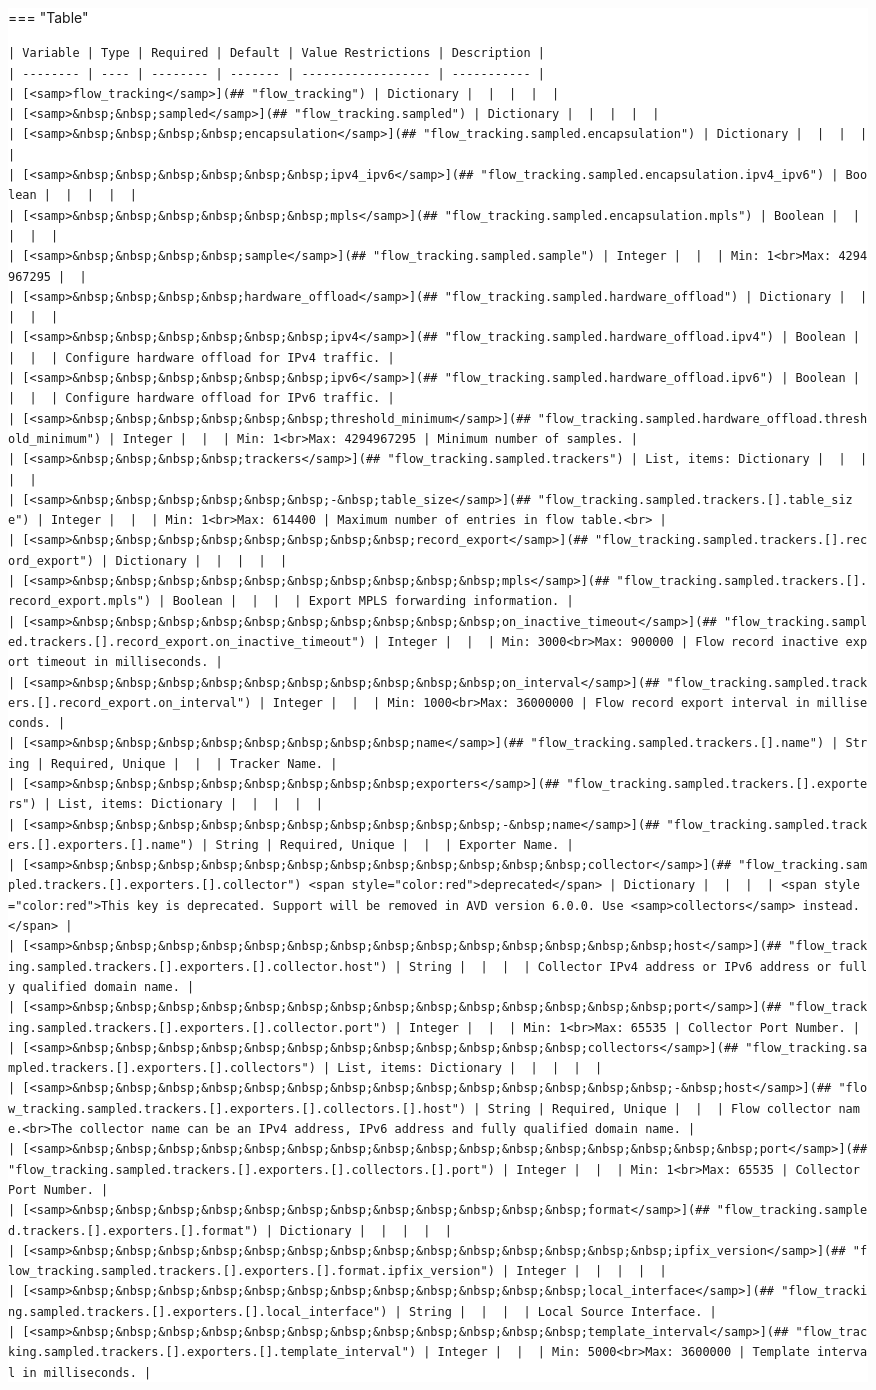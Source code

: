 
=== "Table"

    | Variable | Type | Required | Default | Value Restrictions | Description |
    | -------- | ---- | -------- | ------- | ------------------ | ----------- |
    | [<samp>flow_tracking</samp>](## "flow_tracking") | Dictionary |  |  |  |  |
    | [<samp>&nbsp;&nbsp;sampled</samp>](## "flow_tracking.sampled") | Dictionary |  |  |  |  |
    | [<samp>&nbsp;&nbsp;&nbsp;&nbsp;encapsulation</samp>](## "flow_tracking.sampled.encapsulation") | Dictionary |  |  |  |  |
    | [<samp>&nbsp;&nbsp;&nbsp;&nbsp;&nbsp;&nbsp;ipv4_ipv6</samp>](## "flow_tracking.sampled.encapsulation.ipv4_ipv6") | Boolean |  |  |  |  |
    | [<samp>&nbsp;&nbsp;&nbsp;&nbsp;&nbsp;&nbsp;mpls</samp>](## "flow_tracking.sampled.encapsulation.mpls") | Boolean |  |  |  |  |
    | [<samp>&nbsp;&nbsp;&nbsp;&nbsp;sample</samp>](## "flow_tracking.sampled.sample") | Integer |  |  | Min: 1<br>Max: 4294967295 |  |
    | [<samp>&nbsp;&nbsp;&nbsp;&nbsp;hardware_offload</samp>](## "flow_tracking.sampled.hardware_offload") | Dictionary |  |  |  |  |
    | [<samp>&nbsp;&nbsp;&nbsp;&nbsp;&nbsp;&nbsp;ipv4</samp>](## "flow_tracking.sampled.hardware_offload.ipv4") | Boolean |  |  |  | Configure hardware offload for IPv4 traffic. |
    | [<samp>&nbsp;&nbsp;&nbsp;&nbsp;&nbsp;&nbsp;ipv6</samp>](## "flow_tracking.sampled.hardware_offload.ipv6") | Boolean |  |  |  | Configure hardware offload for IPv6 traffic. |
    | [<samp>&nbsp;&nbsp;&nbsp;&nbsp;&nbsp;&nbsp;threshold_minimum</samp>](## "flow_tracking.sampled.hardware_offload.threshold_minimum") | Integer |  |  | Min: 1<br>Max: 4294967295 | Minimum number of samples. |
    | [<samp>&nbsp;&nbsp;&nbsp;&nbsp;trackers</samp>](## "flow_tracking.sampled.trackers") | List, items: Dictionary |  |  |  |  |
    | [<samp>&nbsp;&nbsp;&nbsp;&nbsp;&nbsp;&nbsp;-&nbsp;table_size</samp>](## "flow_tracking.sampled.trackers.[].table_size") | Integer |  |  | Min: 1<br>Max: 614400 | Maximum number of entries in flow table.<br> |
    | [<samp>&nbsp;&nbsp;&nbsp;&nbsp;&nbsp;&nbsp;&nbsp;&nbsp;record_export</samp>](## "flow_tracking.sampled.trackers.[].record_export") | Dictionary |  |  |  |  |
    | [<samp>&nbsp;&nbsp;&nbsp;&nbsp;&nbsp;&nbsp;&nbsp;&nbsp;&nbsp;&nbsp;mpls</samp>](## "flow_tracking.sampled.trackers.[].record_export.mpls") | Boolean |  |  |  | Export MPLS forwarding information. |
    | [<samp>&nbsp;&nbsp;&nbsp;&nbsp;&nbsp;&nbsp;&nbsp;&nbsp;&nbsp;&nbsp;on_inactive_timeout</samp>](## "flow_tracking.sampled.trackers.[].record_export.on_inactive_timeout") | Integer |  |  | Min: 3000<br>Max: 900000 | Flow record inactive export timeout in milliseconds. |
    | [<samp>&nbsp;&nbsp;&nbsp;&nbsp;&nbsp;&nbsp;&nbsp;&nbsp;&nbsp;&nbsp;on_interval</samp>](## "flow_tracking.sampled.trackers.[].record_export.on_interval") | Integer |  |  | Min: 1000<br>Max: 36000000 | Flow record export interval in milliseconds. |
    | [<samp>&nbsp;&nbsp;&nbsp;&nbsp;&nbsp;&nbsp;&nbsp;&nbsp;name</samp>](## "flow_tracking.sampled.trackers.[].name") | String | Required, Unique |  |  | Tracker Name. |
    | [<samp>&nbsp;&nbsp;&nbsp;&nbsp;&nbsp;&nbsp;&nbsp;&nbsp;exporters</samp>](## "flow_tracking.sampled.trackers.[].exporters") | List, items: Dictionary |  |  |  |  |
    | [<samp>&nbsp;&nbsp;&nbsp;&nbsp;&nbsp;&nbsp;&nbsp;&nbsp;&nbsp;&nbsp;-&nbsp;name</samp>](## "flow_tracking.sampled.trackers.[].exporters.[].name") | String | Required, Unique |  |  | Exporter Name. |
    | [<samp>&nbsp;&nbsp;&nbsp;&nbsp;&nbsp;&nbsp;&nbsp;&nbsp;&nbsp;&nbsp;&nbsp;&nbsp;collector</samp>](## "flow_tracking.sampled.trackers.[].exporters.[].collector") <span style="color:red">deprecated</span> | Dictionary |  |  |  | <span style="color:red">This key is deprecated. Support will be removed in AVD version 6.0.0. Use <samp>collectors</samp> instead.</span> |
    | [<samp>&nbsp;&nbsp;&nbsp;&nbsp;&nbsp;&nbsp;&nbsp;&nbsp;&nbsp;&nbsp;&nbsp;&nbsp;&nbsp;&nbsp;host</samp>](## "flow_tracking.sampled.trackers.[].exporters.[].collector.host") | String |  |  |  | Collector IPv4 address or IPv6 address or fully qualified domain name. |
    | [<samp>&nbsp;&nbsp;&nbsp;&nbsp;&nbsp;&nbsp;&nbsp;&nbsp;&nbsp;&nbsp;&nbsp;&nbsp;&nbsp;&nbsp;port</samp>](## "flow_tracking.sampled.trackers.[].exporters.[].collector.port") | Integer |  |  | Min: 1<br>Max: 65535 | Collector Port Number. |
    | [<samp>&nbsp;&nbsp;&nbsp;&nbsp;&nbsp;&nbsp;&nbsp;&nbsp;&nbsp;&nbsp;&nbsp;&nbsp;collectors</samp>](## "flow_tracking.sampled.trackers.[].exporters.[].collectors") | List, items: Dictionary |  |  |  |  |
    | [<samp>&nbsp;&nbsp;&nbsp;&nbsp;&nbsp;&nbsp;&nbsp;&nbsp;&nbsp;&nbsp;&nbsp;&nbsp;&nbsp;&nbsp;-&nbsp;host</samp>](## "flow_tracking.sampled.trackers.[].exporters.[].collectors.[].host") | String | Required, Unique |  |  | Flow collector name.<br>The collector name can be an IPv4 address, IPv6 address and fully qualified domain name. |
    | [<samp>&nbsp;&nbsp;&nbsp;&nbsp;&nbsp;&nbsp;&nbsp;&nbsp;&nbsp;&nbsp;&nbsp;&nbsp;&nbsp;&nbsp;&nbsp;&nbsp;port</samp>](## "flow_tracking.sampled.trackers.[].exporters.[].collectors.[].port") | Integer |  |  | Min: 1<br>Max: 65535 | Collector Port Number. |
    | [<samp>&nbsp;&nbsp;&nbsp;&nbsp;&nbsp;&nbsp;&nbsp;&nbsp;&nbsp;&nbsp;&nbsp;&nbsp;format</samp>](## "flow_tracking.sampled.trackers.[].exporters.[].format") | Dictionary |  |  |  |  |
    | [<samp>&nbsp;&nbsp;&nbsp;&nbsp;&nbsp;&nbsp;&nbsp;&nbsp;&nbsp;&nbsp;&nbsp;&nbsp;&nbsp;&nbsp;ipfix_version</samp>](## "flow_tracking.sampled.trackers.[].exporters.[].format.ipfix_version") | Integer |  |  |  |  |
    | [<samp>&nbsp;&nbsp;&nbsp;&nbsp;&nbsp;&nbsp;&nbsp;&nbsp;&nbsp;&nbsp;&nbsp;&nbsp;local_interface</samp>](## "flow_tracking.sampled.trackers.[].exporters.[].local_interface") | String |  |  |  | Local Source Interface. |
    | [<samp>&nbsp;&nbsp;&nbsp;&nbsp;&nbsp;&nbsp;&nbsp;&nbsp;&nbsp;&nbsp;&nbsp;&nbsp;template_interval</samp>](## "flow_tracking.sampled.trackers.[].exporters.[].template_interval") | Integer |  |  | Min: 5000<br>Max: 3600000 | Template interval in milliseconds. |